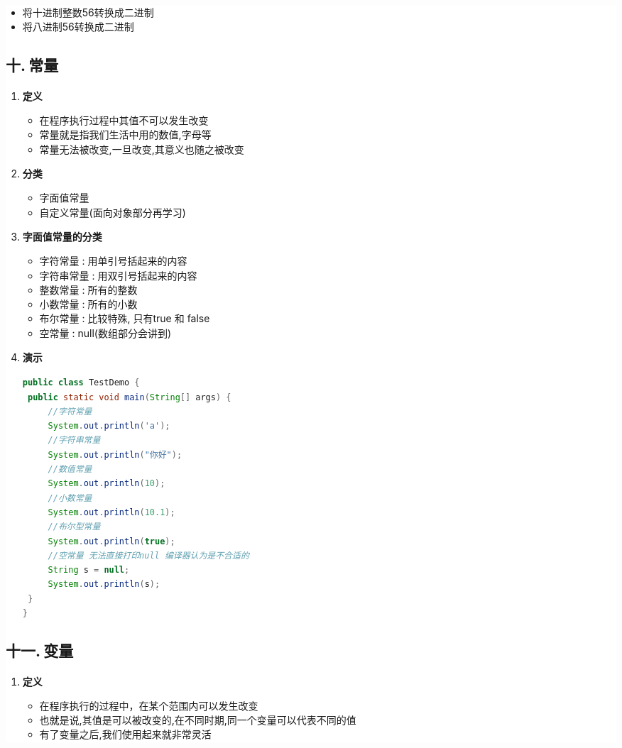    * 将十进制整数56转换成二进制
   * 将八进制56转换成二进制

## 十. 常量

1. **定义**

   - 在程序执行过程中其值不可以发生改变
   - 常量就是指我们生活中用的数值,字母等
   - 常量无法被改变,一旦改变,其意义也随之被改变

2. **分类**

   - 字面值常量
   - 自定义常量(面向对象部分再学习)

3. **字面值常量的分类**

   - 字符常量 : 用单引号括起来的内容
   - 字符串常量 :  用双引号括起来的内容
   - 整数常量 : 所有的整数
   - 小数常量 : 所有的小数
   - 布尔常量 : 比较特殊, 只有true 和 false
   - 空常量 : null(数组部分会讲到)

4. **演示**

   ```java
   public class TestDemo {
   	public static void main(String[] args) {
   		//字符常量
   		System.out.println('a');
   		//字符串常量
   		System.out.println("你好");
   		//数值常量
   		System.out.println(10);
   		//小数常量
   		System.out.println(10.1);
   		//布尔型常量
   		System.out.println(true);
   		//空常量 无法直接打印null 编译器认为是不合适的
   		String s = null;
   		System.out.println(s);
   	}
   }
   ```

## 十一. 变量

1. **定义**

   - 在程序执行的过程中，在某个范围内可以发生改变
   - 也就是说,其值是可以被改变的,在不同时期,同一个变量可以代表不同的值
   - 有了变量之后,我们使用起来就非常灵活
